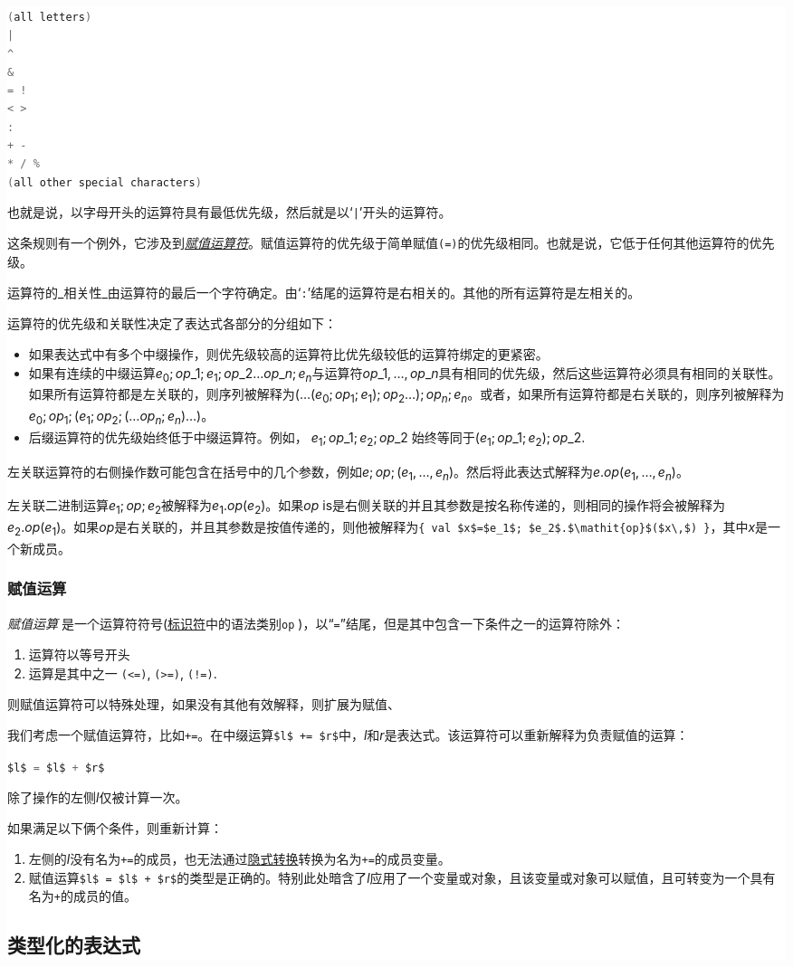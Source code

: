 ```scala
(all letters)
|
^
&
= !
< >
:
+ -
* / %
(all other special characters)
```

也就是说，以字母开头的运算符具有最低优先级，然后就是以‘`|`’开头的运算符。

这条规则有一个例外，它涉及到[_赋值运算符_](#赋值运算符)。赋值运算符的优先级于简单赋值`(=)`的优先级相同。也就是说，它低于任何其他运算符的优先级。

运算符的_相关性_由运算符的最后一个字符确定。由‘`:`’结尾的运算符是右相关的。其他的所有运算符是左相关的。

运算符的优先级和关联性决定了表达式各部分的分组如下：

- 如果表达式中有多个中缀操作，则优先级较高的运算符比优先级较低的运算符绑定的更紧密。
- 如果有连续的中缀运算$e_0; \mathit{op}\_1; e_1; \mathit{op}\_2 \ldots \mathit{op}\_n; e_n$与运算符$\mathit{op}\_1 , \ldots , \mathit{op}\_n$具有相同的优先级，然后这些运算符必须具有相同的关联性。如果所有运算符都是左关联的，则序列被解释为$(\ldots(e_0;\mathit{op}_1;e_1);\mathit{op}_2\ldots);\mathit{op}_n;e_n$。或者，如果所有运算符都是右关联的，则序列被解释为$e_0;\mathit{op}_1;(e_1;\mathit{op}_2;(\ldots \mathit{op}_n;e_n)\ldots)$。
- 后缀运算符的优先级始终低于中缀运算符。例如， $e_1;\mathit{op}\_1;e_2;\mathit{op}\_2$ 始终等同于$(e_1;\mathit{op}\_1;e_2);\mathit{op}\_2$.

左关联运算符的右侧操作数可能包含在括号中的几个参数，例如$e;\mathit{op};(e_1,\ldots,e_n)$。然后将此表达式解释为$e.\mathit{op}(e_1,\ldots,e_n)$。

左关联二进制运算$e_1;\mathit{op};e_2$被解释为$e_1.\mathit{op}(e_2)$。如果$\mathit{op}$ is是右侧关联的并且其参数是按名称传递的，则相同的操作将会被解释为$e_2.\mathit{op}(e_1)$。如果$\mathit{op}$是右关联的，并且其参数是按值传递的，则他被解释为`{ val $x$=$e_1$; $e_2$.$\mathit{op}$($x\,$) }`，其中$x$是一个新成员。

### 赋值运算

_赋值运算_ 是一个运算符符号([标识符](01-lexical-syntax.html#identifiers)中的语法类别`op` )，以“`=`”结尾，但是其中包含一下条件之一的运算符除外：

1. 运算符以等号开头
1. 运算是其中之一 `(<=)`, `(>=)`, `(!=)`.

则赋值运算符可以特殊处理，如果没有其他有效解释，则扩展为赋值、

我们考虑一个赋值运算符，比如`+=`。在中缀运算`$l$ += $r$`中，$l$和$r$是表达式。该运算符可以重新解释为负责赋值的运算：

```scala
$l$ = $l$ + $r$
```

除了操作的左侧$l$仅被计算一次。

如果满足以下俩个条件，则重新计算：
1. 左侧的$l$没有名为`+=`的成员，也无法通过[隐式转换](#隐式转换)转换为名为`+=`的成员变量。
1. 赋值运算`$l$ = $l$ + $r$`的类型是正确的。特别此处暗含了$l$应用了一个变量或对象，且该变量或对象可以赋值，且可转变为一个具有名为`+`的成员的值。

## 类型化的表达式
